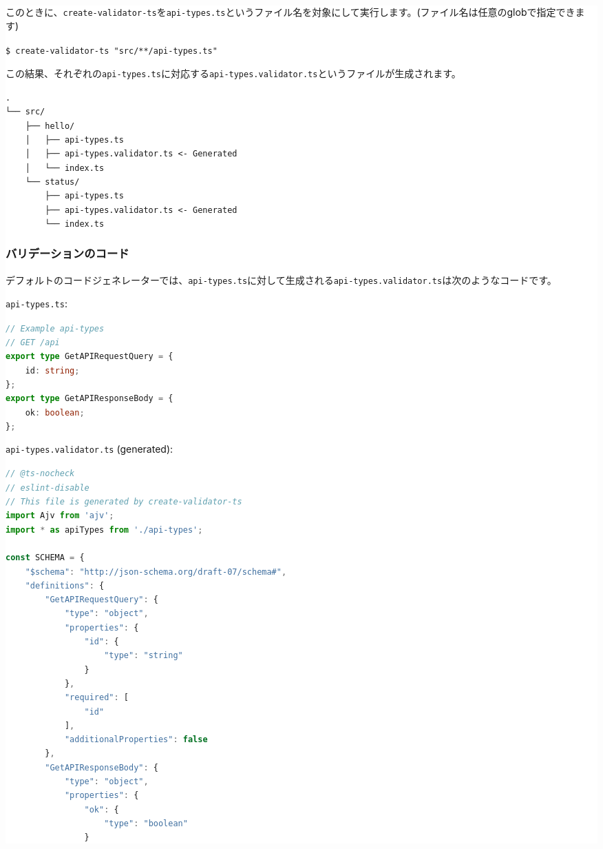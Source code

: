 このときに、`create-validator-ts`を`api-types.ts`というファイル名を対象にして実行します。(ファイル名は任意のglobで指定できます)

```
$ create-validator-ts "src/**/api-types.ts"
```

この結果、それぞれの`api-types.ts`に対応する`api-types.validator.ts`というファイルが生成されます。

```
.
└── src/
    ├── hello/
    │   ├── api-types.ts
    │   ├── api-types.validator.ts <- Generated
    │   └── index.ts
    └── status/
        ├── api-types.ts
        ├── api-types.validator.ts <- Generated
        └── index.ts
```

### バリデーションのコード

デフォルトのコードジェネレーターでは、`api-types.ts`に対して生成される`api-types.validator.ts`は次のようなコードです。

`api-types.ts`:

```ts
// Example api-types
// GET /api
export type GetAPIRequestQuery = {
    id: string;
};
export type GetAPIResponseBody = {
    ok: boolean;
};
```

`api-types.validator.ts` (generated):

```ts
// @ts-nocheck
// eslint-disable
// This file is generated by create-validator-ts
import Ajv from 'ajv';
import * as apiTypes from './api-types';

const SCHEMA = {
    "$schema": "http://json-schema.org/draft-07/schema#",
    "definitions": {
        "GetAPIRequestQuery": {
            "type": "object",
            "properties": {
                "id": {
                    "type": "string"
                }
            },
            "required": [
                "id"
            ],
            "additionalProperties": false
        },
        "GetAPIResponseBody": {
            "type": "object",
            "properties": {
                "ok": {
                    "type": "boolean"
                }
```